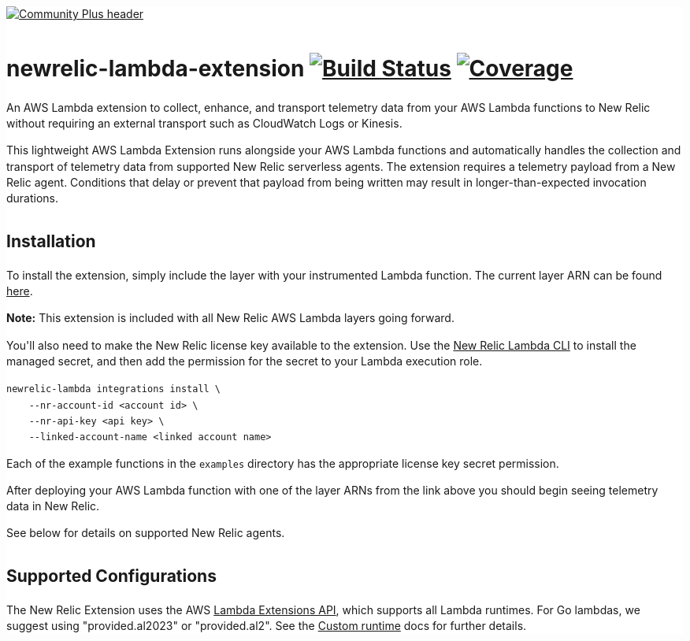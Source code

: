 [![Community Plus header](https://github.com/newrelic/opensource-website/raw/main/src/images/categories/Community_Plus.png)](https://opensource.newrelic.com/oss-category/#community-plus)

# newrelic-lambda-extension [![Build Status](https://github.com/newrelic/newrelic-lambda-extension/actions/workflows/build-release-assets.yml/badge.svg)](https://github.com/newrelic/newrelic-lambda-extension/actions/workflows/build-release-assets.yml) [![Coverage](https://codecov.io/gh/newrelic/newrelic-lambda-extension/branch/main/graph/badge.svg?token=T73UEDVA5K)](https://codecov.io/gh/newrelic/newrelic-lambda-extension)

An AWS Lambda extension to collect, enhance, and transport telemetry data from your AWS Lambda functions to New Relic without requiring an external transport such as CloudWatch Logs or Kinesis.

This lightweight AWS Lambda Extension runs alongside your AWS Lambda functions and automatically handles the collection and transport of telemetry data from
supported New Relic serverless agents. The extension requires a telemetry payload from a New Relic agent. Conditions that delay or prevent that payload from being written may result in longer-than-expected invocation durations.

## Installation

To install the extension, simply include the layer with your instrumented
Lambda function. The current layer ARN can be found [here][3].

[3]: https://layers.newrelic-external.com

**Note:** This extension is included with all New Relic AWS Lambda layers going forward.

You'll also need to make the New Relic license key available to the extension. Use the [New Relic Lambda CLI][4]
to install the managed secret, and then add the permission for the secret to your Lambda execution role.

[4]: https://github.com/newrelic/newrelic-lambda-cli

    newrelic-lambda integrations install \
        --nr-account-id <account id> \
        --nr-api-key <api key> \
        --linked-account-name <linked account name> 

Each of the example functions in the `examples` directory has the appropriate license key secret permission. 

After deploying your AWS Lambda function with one of the layer ARNs from the
link above you should begin seeing telemetry data in New Relic.

See below for details on supported New Relic agents.

## Supported Configurations

The New Relic Extension uses the AWS [Lambda Extensions API](https://docs.aws.amazon.com/lambda/latest/dg/runtimes-extensions-api.html), which supports all Lambda runtimes. For Go lambdas, we suggest using "provided.al2023" or "provided.al2". See the [Custom runtime](https://docs.aws.amazon.com/lambda/latest/dg/runtimes-custom.html) docs for further details.
